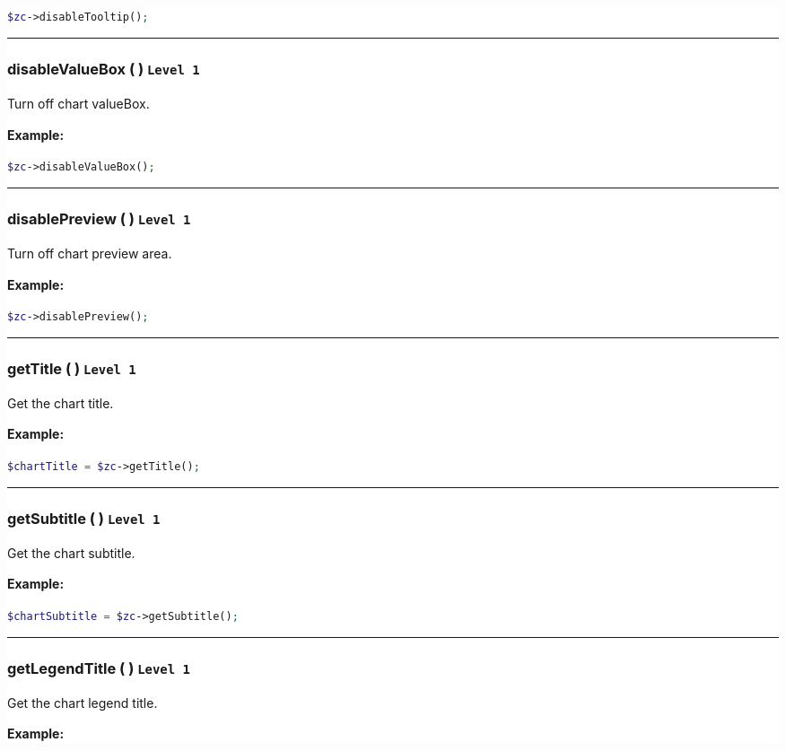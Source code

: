```php
$zc->disableTooltip();
```

---
<a id="disableValueBox"></a>
### disableValueBox ( ) `Level 1`
Turn off chart valueBox.

**Example:**

```php
$zc->disableValueBox();
```

---
<a id="disablePreview"></a>
### disablePreview ( ) `Level 1`
Turn off chart preview area.

**Example:**

```php
$zc->disablePreview();
```

---
<a id="getTitle"></a>
### getTitle ( ) `Level 1`
Get the chart title.

**Example:**

```php
$chartTitle = $zc->getTitle();
```

---
<a id="getSubtitle"></a>
### getSubtitle ( ) `Level 1`
Get the chart subtitle.

**Example:**

```php
$chartSubtitle = $zc->getSubtitle();
```

---
<a id="getLegendTitle"></a>
### getLegendTitle ( ) `Level 1`
Get the chart legend title.

**Example:**
